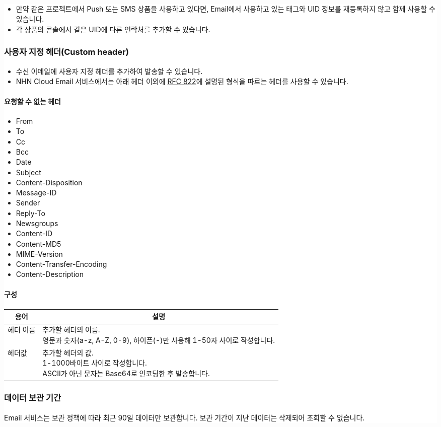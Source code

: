* 만약 같은 프로젝트에서 Push 또는 SMS 상품을 사용하고 있다면, Email에서 사용하고 있는 태그와 UID 정보를 재등록하지 않고 함께 사용할 수 있습니다.
* 각 상품의 콘솔에서 같은 UID에 다른 연락처를 추가할 수 있습니다.

### 사용자 지정 헤더(Custom header)

* 수신 이메일에 사용자 지정 헤더를 추가하여 발송할 수 있습니다.
* NHN Cloud Email 서비스에서는 아래 헤더 이외에 [RFC 822](https://www.ietf.org/rfc/rfc0822.txt)에 설명된 형식을 따르는 헤더를 사용할 수 있습니다.

#### 요청할 수 없는 헤더

* From
* To
* Cc
* Bcc
* Date
* Subject
* Content-Disposition
* Message-ID
* Sender
* Reply-To
* Newsgroups
* Content-ID
* Content-MD5
* MIME-Version
* Content-Transfer-Encoding
* Content-Description

#### 구성

| 용어 | 설명 |
|---|---|
|헤더 이름| 추가할 헤더의 이름. <br>영문과 숫자(a-z, A-Z, 0-9), 하이픈(-)만 사용해 1-50자 사이로 작성합니다. |
|헤더값| 추가할 헤더의 값. <br>1-1000바이트 사이로 작성합니다. <br>ASCII가 아닌 문자는 Base64로 인코딩한 후 발송합니다. |

### 데이터 보관 기간

Email 서비스는 보관 정책에 따라 최근 90일 데이터만 보관합니다.
보관 기간이 지난 데이터는 삭제되어 조회할 수 없습니다.
